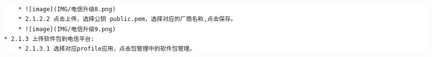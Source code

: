 		* ![image](IMG/电信升级8.png)
		* 2.1.2.2 点击上传，选择公钥 public.pem，选择对应的厂商名称,点击保存。
		* ![image](IMG/电信升级9.png)
	* 2.1.3 上传软件包到电信平台:
		* 2.1.3.1 选择对应profile应用，点击包管理中的软件包管理。